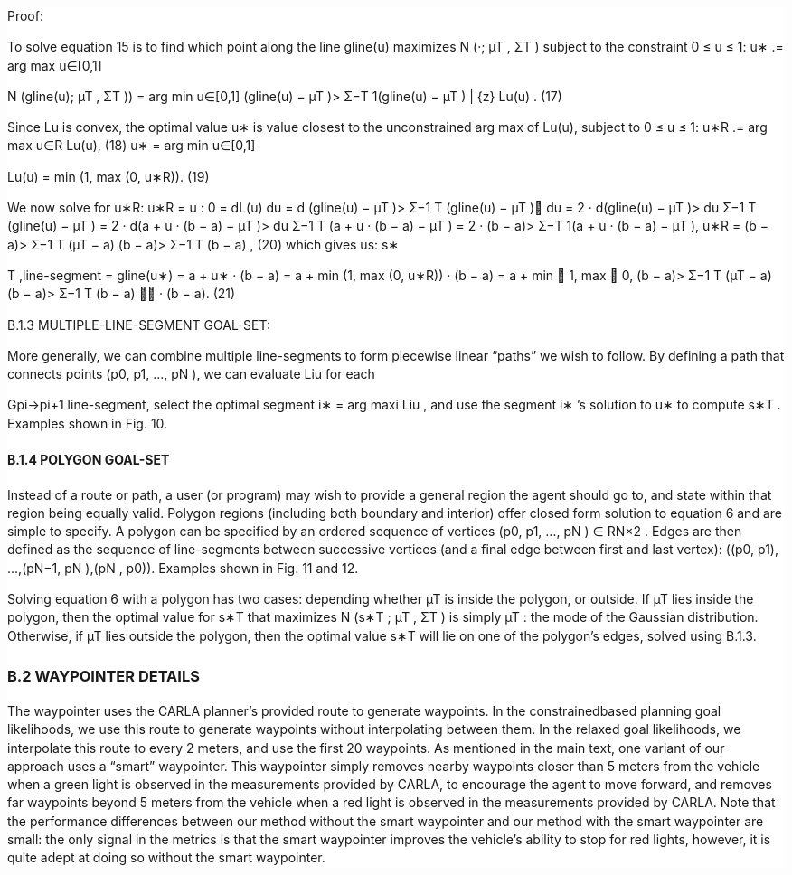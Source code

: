 Proof:

To solve equation 15 is to find which point along the line gline(u) maximizes N (·; µT , ΣT ) subject to the constraint 0 ≤ u ≤ 1: u∗ .= arg max u∈[0,1]

N (gline(u); µT , ΣT )) = arg min u∈[0,1] (gline(u) − µT )> Σ−T 1(gline(u) − µT ) | {z} Lu(u) . (17)

Since Lu is convex, the optimal value u∗ is value closest to the unconstrained arg max of Lu(u), subject to 0 ≤ u ≤ 1: u∗R .= arg max u∈R Lu(u), (18) u∗ = arg min u∈[0,1]

Lu(u) = min (1, max (0, u∗R)). (19)

We now solve for u∗R: u∗R = u : 0 = dL(u) du = d  (gline(u) − µT )> Σ−1 T (gline(u) − µT ) du = 2 · d(gline(u) − µT )> du Σ−1 T (gline(u) − µT ) = 2 · d(a + u · (b − a) − µT )> du Σ−1 T (a + u · (b − a) − µT ) = 2 · (b − a)> Σ−T 1(a + u · (b − a) − µT ), u∗R = (b − a)> Σ−1 T (µT − a) (b − a)> Σ−1 T (b − a) , (20) which gives us: s∗

T ,line-segment = gline(u∗) = a + u∗ · (b − a) = a + min (1, max (0, u∗R)) · (b − a) = a + min  1, max  0, (b − a)> Σ−1 T (µT − a) (b − a)> Σ−1 T (b − a)  · (b − a). (21) 

B.1.3 MULTIPLE-LINE-SEGMENT GOAL-SET:

More generally, we can combine multiple line-segments to form piecewise linear “paths” we wish to follow. By defining a path that connects points (p0, p1, ..., pN ), we can evaluate Liu for each

Gpi→pi+1 line-segment, select the optimal segment i∗ = arg maxi Liu , and use the segment i∗ ’s solution to u∗ to compute s∗T . Examples shown in Fig. 10.

####  B.1.4 POLYGON GOAL-SET

Instead of a route or path, a user (or program) may wish to provide a general region the agent should go to, and state within that region being equally valid. Polygon regions (including both boundary and interior) offer closed form solution to equation 6 and are simple to specify. A polygon can be specified by an ordered sequence of vertices (p0, p1, ..., pN ) ∈ RN×2 . Edges are then defined as the sequence of line-segments between successive vertices (and a final edge between first and last vertex): ((p0, p1), ...,(pN−1, pN ),(pN , p0)). Examples shown in Fig. 11 and 12.

Solving equation 6 with a polygon has two cases: depending whether µT is inside the polygon, or outside. If µT lies inside the polygon, then the optimal value for s∗T that maximizes N (s∗T ; µT , ΣT ) is simply µT : the mode of the Gaussian distribution. Otherwise, if µT lies outside the polygon, then the optimal value s∗T will lie on one of the polygon’s edges, solved using B.1.3.

### B.2 WAYPOINTER DETAILS
The waypointer uses the CARLA planner’s provided route to generate waypoints. In the constrainedbased planning goal likelihoods, we use this route to generate waypoints without interpolating between them. In the relaxed goal likelihoods, we interpolate this route to every 2 meters, and use the first 20 waypoints. As mentioned in the main text, one variant of our approach uses a “smart” waypointer. This waypointer simply removes nearby waypoints closer than 5 meters from the vehicle when a green light is observed in the measurements provided by CARLA, to encourage the agent to move forward, and removes far waypoints beyond 5 meters from the vehicle when a red light is observed in the measurements provided by CARLA. Note that the performance differences between our method without the smart waypointer and our method with the smart waypointer are small: the only signal in the metrics is that the smart waypointer improves the vehicle’s ability to stop for red lights, however, it is quite adept at doing so without the smart waypointer.
